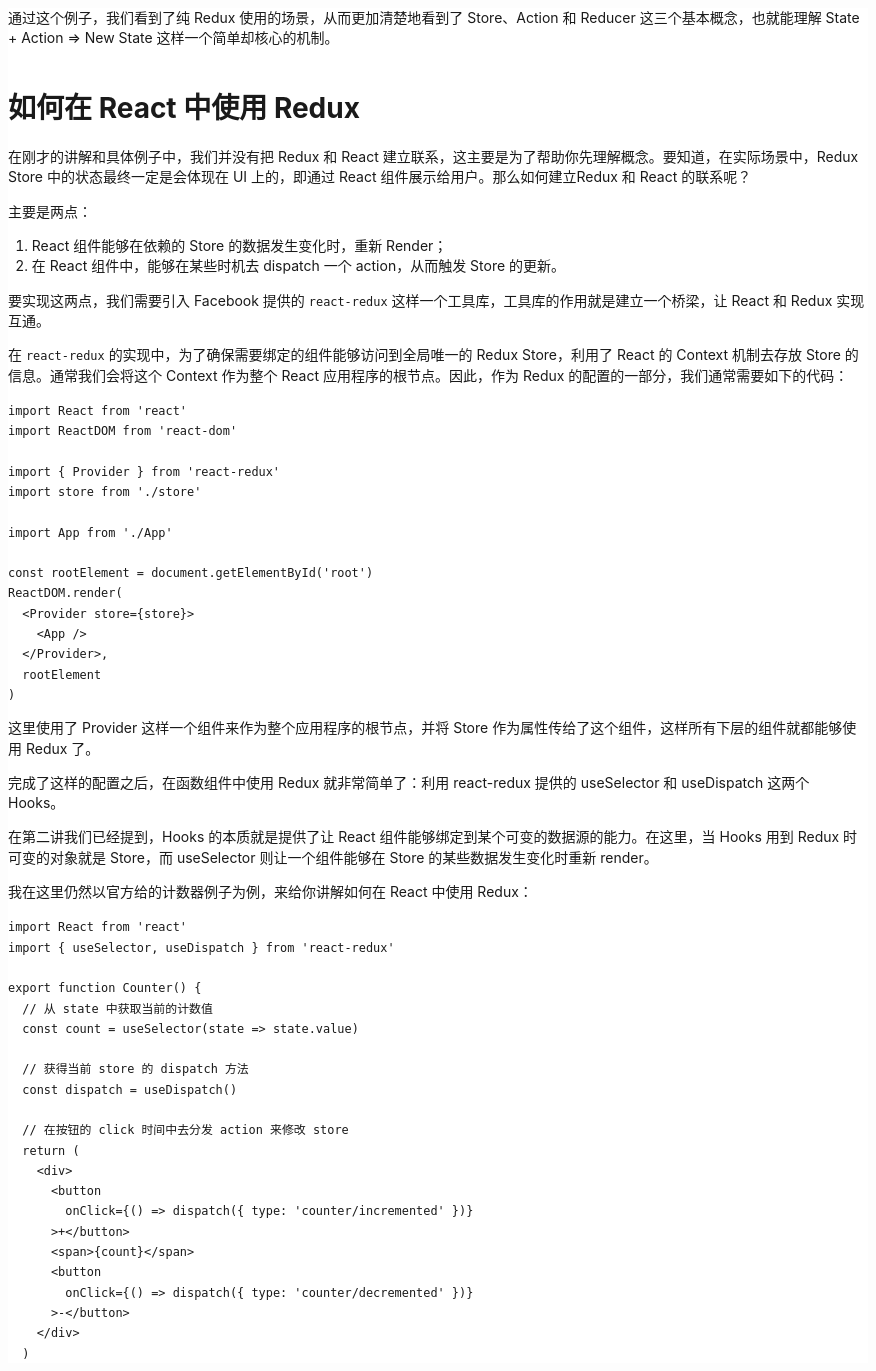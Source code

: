 通过这个例子，我们看到了纯 Redux 使用的场景，从而更加清楚地看到了 Store、Action 和 Reducer 这三个基本概念，也就能理解 State + Action =&gt; New State 这样一个简单却核心的机制。

# 如何在 React 中使用 Redux

在刚才的讲解和具体例子中，我们并没有把 Redux 和 React 建立联系，这主要是为了帮助你先理解概念。要知道，在实际场景中，Redux Store 中的状态最终一定是会体现在 UI 上的，即通过 React 组件展示给用户。那么如何建立Redux 和 React 的联系呢？

主要是两点：

1. React 组件能够在依赖的 Store 的数据发生变化时，重新 Render；
2. 在 React 组件中，能够在某些时机去 dispatch 一个 action，从而触发 Store 的更新。

要实现这两点，我们需要引入 Facebook 提供的 `react-redux` 这样一个工具库，工具库的作用就是建立一个桥梁，让 React 和 Redux 实现互通。

在 `react-redux` 的实现中，为了确保需要绑定的组件能够访问到全局唯一的 Redux Store，利用了 React 的 Context 机制去存放 Store 的信息。通常我们会将这个 Context 作为整个 React 应用程序的根节点。因此，作为 Redux 的配置的一部分，我们通常需要如下的代码：

```
import React from 'react'
import ReactDOM from 'react-dom'

import { Provider } from 'react-redux'
import store from './store'

import App from './App'

const rootElement = document.getElementById('root')
ReactDOM.render(
  <Provider store={store}>
    <App />
  </Provider>,
  rootElement
)
```

这里使用了 Provider 这样一个组件来作为整个应用程序的根节点，并将 Store 作为属性传给了这个组件，这样所有下层的组件就都能够使用 Redux 了。

完成了这样的配置之后，在函数组件中使用 Redux 就非常简单了：利用 react-redux 提供的 useSelector 和 useDispatch 这两个 Hooks。

在第二讲我们已经提到，Hooks 的本质就是提供了让 React 组件能够绑定到某个可变的数据源的能力。在这里，当 Hooks 用到 Redux 时可变的对象就是 Store，而 useSelector 则让一个组件能够在 Store 的某些数据发生变化时重新 render。

我在这里仍然以官方给的计数器例子为例，来给你讲解如何在 React 中使用 Redux：

```
import React from 'react'
import { useSelector, useDispatch } from 'react-redux'

export function Counter() {
  // 从 state 中获取当前的计数值
  const count = useSelector(state => state.value)

  // 获得当前 store 的 dispatch 方法
  const dispatch = useDispatch()

  // 在按钮的 click 时间中去分发 action 来修改 store
  return (
    <div>
      <button
        onClick={() => dispatch({ type: 'counter/incremented' })}
      >+</button>
      <span>{count}</span>
      <button
        onClick={() => dispatch({ type: 'counter/decremented' })}
      >-</button>
    </div>
  )
```